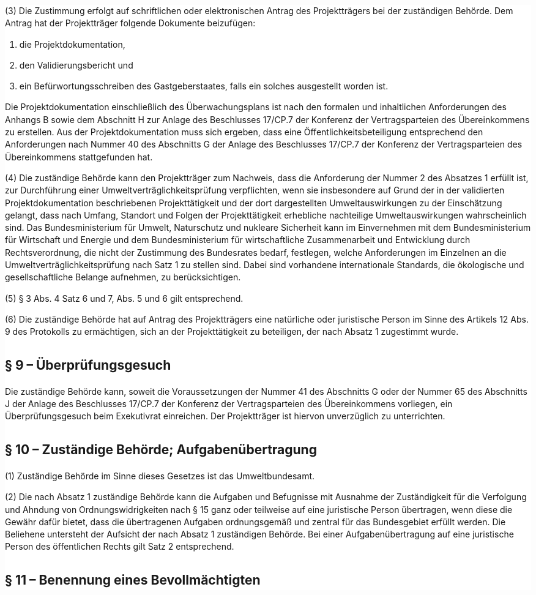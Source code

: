 (3) Die Zustimmung erfolgt auf schriftlichen oder elektronischen Antrag des Projektträgers bei der zuständigen Behörde. Dem Antrag hat der Projektträger folgende Dokumente beizufügen:

1. die Projektdokumentation,

2. den Validierungsbericht und

3. ein Befürwortungsschreiben des Gastgeberstaates, falls ein solches ausgestellt worden ist.

Die Projektdokumentation einschließlich des Überwachungsplans ist nach den formalen und inhaltlichen Anforderungen des Anhangs B sowie dem Abschnitt H zur Anlage des Beschlusses 17/CP.7 der Konferenz der Vertragsparteien des Übereinkommens zu erstellen. Aus der Projektdokumentation muss sich ergeben, dass eine Öffentlichkeitsbeteiligung entsprechend den Anforderungen nach Nummer 40 des Abschnitts G der Anlage des Beschlusses 17/CP.7 der Konferenz der Vertragsparteien des Übereinkommens stattgefunden hat.

(4) Die zuständige Behörde kann den Projektträger zum Nachweis, dass die Anforderung der Nummer 2 des Absatzes 1 erfüllt ist, zur Durchführung einer Umweltverträglichkeitsprüfung verpflichten, wenn sie insbesondere auf Grund der in der validierten Projektdokumentation beschriebenen Projekttätigkeit und der dort dargestellten Umweltauswirkungen zu der Einschätzung gelangt, dass nach Umfang, Standort und Folgen der Projekttätigkeit erhebliche nachteilige Umweltauswirkungen wahrscheinlich sind. Das Bundesministerium für Umwelt, Naturschutz und nukleare Sicherheit kann im Einvernehmen mit dem Bundesministerium für Wirtschaft und Energie und dem Bundesministerium für wirtschaftliche Zusammenarbeit und Entwicklung durch Rechtsverordnung, die nicht der Zustimmung des Bundesrates bedarf, festlegen, welche Anforderungen im Einzelnen an die Umweltverträglichkeitsprüfung nach Satz 1 zu stellen sind. Dabei sind vorhandene internationale Standards, die ökologische und gesellschaftliche Belange aufnehmen, zu berücksichtigen.

(5) § 3 Abs. 4 Satz 6 und 7, Abs. 5 und 6 gilt entsprechend.

(6) Die zuständige Behörde hat auf Antrag des Projektträgers eine natürliche oder juristische Person im Sinne des Artikels 12 Abs. 9 des Protokolls zu ermächtigen, sich an der Projekttätigkeit zu beteiligen, der nach Absatz 1 zugestimmt wurde.


## § 9 – Überprüfungsgesuch

Die zuständige Behörde kann, soweit die Voraussetzungen der Nummer 41 des Abschnitts G oder der Nummer 65 des Abschnitts J der Anlage des Beschlusses 17/CP.7 der Konferenz der Vertragsparteien des Übereinkommens vorliegen, ein Überprüfungsgesuch beim Exekutivrat einreichen. Der Projektträger ist hiervon unverzüglich zu unterrichten.


## § 10 – Zuständige Behörde; Aufgabenübertragung

(1) Zuständige Behörde im Sinne dieses Gesetzes ist das Umweltbundesamt.

(2) Die nach Absatz 1 zuständige Behörde kann die Aufgaben und Befugnisse mit Ausnahme der Zuständigkeit für die Verfolgung und Ahndung von Ordnungswidrigkeiten nach § 15 ganz oder teilweise auf eine juristische Person übertragen, wenn diese die Gewähr dafür bietet, dass die übertragenen Aufgaben ordnungsgemäß und zentral für das Bundesgebiet erfüllt werden. Die Beliehene untersteht der Aufsicht der nach Absatz 1 zuständigen Behörde. Bei einer Aufgabenübertragung auf eine juristische Person des öffentlichen Rechts gilt Satz 2 entsprechend.


## § 11 – Benennung eines Bevollmächtigten
